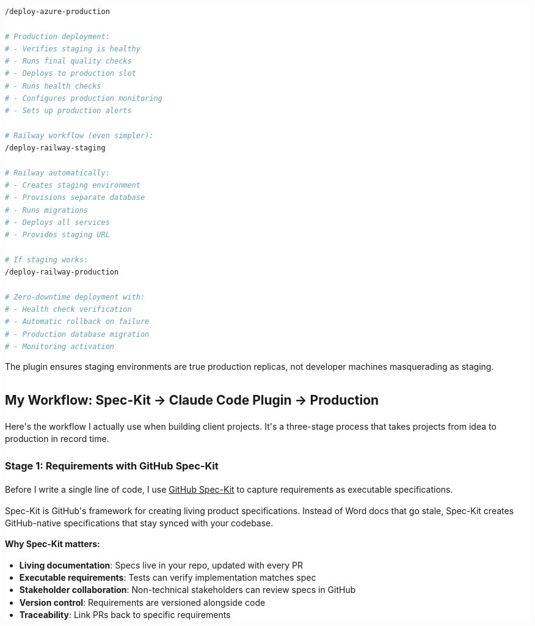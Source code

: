 ```bash
/deploy-azure-production

# Production deployment:
# - Verifies staging is healthy
# - Runs final quality checks
# - Deploys to production slot
# - Runs health checks
# - Configures production monitoring
# - Sets up production alerts

# Railway workflow (even simpler):
/deploy-railway-staging

# Railway automatically:
# - Creates staging environment
# - Provisions separate database
# - Runs migrations
# - Deploys all services
# - Provides staging URL

# If staging works:
/deploy-railway-production

# Zero-downtime deployment with:
# - Health check verification
# - Automatic rollback on failure
# - Production database migration
# - Monitoring activation
```

The plugin ensures staging environments are true production replicas, not developer machines masquerading as staging.

## My Workflow: Spec-Kit → Claude Code Plugin → Production

Here's the workflow I actually use when building client projects. It's a three-stage process that takes projects from idea to production in record time.

### Stage 1: Requirements with GitHub Spec-Kit

Before I write a single line of code, I use [GitHub Spec-Kit](https://github.com/github/spec-kit) to capture requirements as executable specifications.

Spec-Kit is GitHub's framework for creating living product specifications. Instead of Word docs that go stale, Spec-Kit creates GitHub-native specifications that stay synced with your codebase.

**Why Spec-Kit matters:**
- **Living documentation**: Specs live in your repo, updated with every PR
- **Executable requirements**: Tests can verify implementation matches spec
- **Stakeholder collaboration**: Non-technical stakeholders can review specs in GitHub
- **Version control**: Requirements are versioned alongside code
- **Traceability**: Link PRs back to specific requirements
